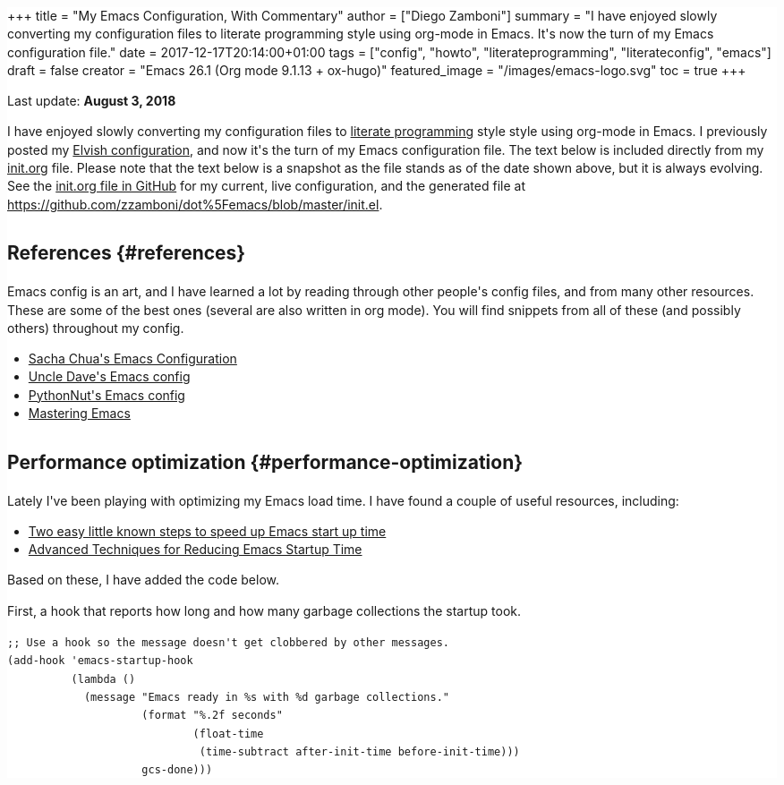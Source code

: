 +++
title = "My Emacs Configuration, With Commentary"
author = ["Diego Zamboni"]
summary = "I have enjoyed slowly converting my configuration files to literate programming style using org-mode in Emacs. It's now the turn of my Emacs configuration file."
date = 2017-12-17T20:14:00+01:00
tags = ["config", "howto", "literateprogramming", "literateconfig", "emacs"]
draft = false
creator = "Emacs 26.1 (Org mode 9.1.13 + ox-hugo)"
featured_image = "/images/emacs-logo.svg"
toc = true
+++

Last update: **August  3, 2018**

I have enjoyed slowly converting my configuration files to [literate programming](http://www.howardism.org/Technical/Emacs/literate-programming-tutorial.html) style style using org-mode in Emacs. I previously posted my [Elvish configuration](../my-elvish-configuration-with-commentary/), and now it's the turn of my Emacs configuration file. The text below is included directly from my [init.org](https://github.com/zzamboni/dot%5Femacs/blob/master/init.org) file. Please note that the text below is a snapshot as the file stands as of the date shown above, but it is always evolving. See the [init.org file in GitHub](https://github.com/zzamboni/dot%5Femacs/blob/master/init.org) for my current, live configuration, and the generated file at <https://github.com/zzamboni/dot%5Femacs/blob/master/init.el>.


## References {#references}

Emacs config is an art, and I have learned a lot by reading through other people's config files, and from many other resources. These are some of the best ones (several are also written in org mode). You will find snippets from all of these (and possibly others) throughout my config.

-   [Sacha Chua's Emacs Configuration](http://pages.sachachua.com/.emacs.d/Sacha.html)
-   [Uncle Dave's Emacs config](https://github.com/daedreth/UncleDavesEmacs#user-content-ido-and-why-i-started-using-helm)
-   [PythonNut's Emacs config](https://github.com/PythonNut/emacs-config)
-   [Mastering Emacs](https://www.masteringemacs.org/)


## Performance optimization {#performance-optimization}

Lately I've been playing with optimizing my Emacs load time. I have found a couple of useful resources, including:

-   [Two easy little known steps to speed up Emacs start up time](https://www.reddit.com/r/emacs/comments/3kqt6e/2%5Feasy%5Flittle%5Fknown%5Fsteps%5Fto%5Fspeed%5Fup%5Femacs%5Fstart/)
-   [Advanced Techniques for Reducing Emacs Startup Time](https://blog.d46.us/advanced-emacs-startup/)

Based on these, I have added the code below.

First, a hook that reports how long and how many garbage collections the startup took.

```emacs-lisp
;; Use a hook so the message doesn't get clobbered by other messages.
(add-hook 'emacs-startup-hook
          (lambda ()
            (message "Emacs ready in %s with %d garbage collections."
                     (format "%.2f seconds"
                             (float-time
                              (time-subtract after-init-time before-init-time)))
                     gcs-done)))
```
